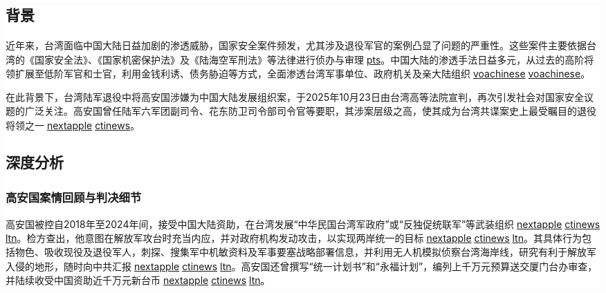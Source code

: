 ## 背景
近年来，台湾面临中国大陆日益加剧的渗透威胁，国家安全案件频发，尤其涉及退役军官的案例凸显了问题的严重性。这些案件主要依据台湾的《国家安全法》、《国家机密保护法》及《陆海空军刑法》等法律进行侦办与审理 [pts](https://vertexaisearch.cloud.google.com/grounding-api-redirect/AUZIYQGZiYE04VhsvMEBSzT9idblzqmOa6272YDH4CsayKQ9qlMf6YPZ5HJxavrY9bJhNvCUQBkALTCwkRrgmQ-l-0Y2FLwxwZv7oxpKdtaxGWwLDrcaO0x2GslJTLIeX-vwBSM=)。中国大陆的渗透手法日益多元，从过去的高阶将领扩展至低阶军官和士官，利用金钱利诱、债务胁迫等方式，全面渗透台湾军事单位、政府机关及亲大陆组织 [voachinese](https://vertexaisearch.cloud.google.com/grounding-api-redirect/AUZIYQH5-SDR3GKLdawUrovNIGSvYDjK4Azu8wNIaeYhI0vfiyH_ewHAaZQ1Ej4zCUfMZw4u6rmX9AVc5d9kV2h68gUinaarhvmuXezDnXXI5-wY7Hksfuyi0xdAALj4qXkFi0NvGu8=) [voachinese](https://vertexaisearch.cloud.google.com/grounding-api-redirect/AUZIYQG2BrkA0CjbBVltVkaKLiernpxrsKGaGwEseL_XMf7VgPyGyiat3fJXqNUqPwVfXWtMrBcacQCiDzHlJJX3HV2fDlejQfu1SAZpuGJJRqKHyo4I1vy_kEQJV55CCEvrfQWkMbhre1RL6gGwWhpnJTdFXqRlc8kqbQ8j2LYfeMdj-h0ycWcYUT0q1LzQ8S-huI7CLe34VGhB4WEs3Kq6U8Kz1qU0tygxnfAYcZkZAZvC6F4SyA==)。

在此背景下，台湾陆军退役中将高安国涉嫌为中国大陆发展组织案，于2025年10月23日由台湾高等法院宣判，再次引发社会对国家安全议题的广泛关注。高安国曾任陆军六军团副司令、花东防卫司令部司令官等要职，其涉案层级之高，使其成为台湾共谍案史上最受瞩目的退役将领之一 [nextapple](https://vertexaisearch.cloud.google.com/grounding-api-redirect/AUZIYQGdXPlh6rPHAecH7NCIHV8KMAhR7brkr5M9eyNslervlZJXv7r0Af5D0SlHBSfwVykr3IF9yRij2GdxaHW18T7XLvy7h7eEvqOJrUEUQ-8lcWvLojxDWgvGhXrgxi2Ymb7F_L3mM7r6EaJkWA_DgxyNEAJZA-yLHnk-lene4rOZV1RYPQ==) [ctinews](https://vertexaisearch.cloud.google.com/grounding-api-redirect/AUZIYQGeAw9WCmP_5PzE1MgZESXWoGSmoJTizk5pAi2OE5TQ2BMX_Ihmmycl-lZ2wGb6l_4XZnw5qfll1shQaY479voxLJ6bt2nwi7hW7Q_KDyjC5bFz6QHk-1zzq8koNuy7Fpc0Soou)。

## 深度分析

### 高安国案情回顾与判决细节
高安国被控自2018年至2024年间，接受中国大陆资助，在台湾发展“中华民国台湾军政府”或“反独促统联军”等武装组织 [nextapple](https://vertexaisearch.cloud.google.com/grounding-api-redirect/AUZIYQGdXPlh6rPHAecH7NCIHV8KMAhR7brkr5M9eyNslervlZJXv7r0Af5D0SlHBSfwVykr3IF9yRij2GdxaHW18T7XLvy7h7eEvqOJrUEUQ-8lcWvLojxDWgvGhXrgxi2Ymb7F_L3mM7r6EaJkWA_DgxyNEAJZA-yLHnk-lene4rOZV1RYPQ==) [ctinews](https://vertexaisearch.cloud.google.com/grounding-api-redirect/AUZIYQGeAw9WCmP_5PzE1MgZESXWoGSmoJTizk5pAi2OE5TQ2BMX_Ihmmycl-lZ2wGb6l_4XZnw5qfll1shQaY479voxLJ6bt2nwi7hW7Q_KDyjC5bFz6QHk-1zzq8koNuy7Fpc0Soou) [ltn](https://vertexaisearch.cloud.google.com/grounding-api-redirect/AUZIYQG_8ZJsPX8hsYpXo1AmCajjCaRwAZBiHkAVfyg-Oh25LXfcYejumtN4Lj_XNSH5-kF3lmzea3tc5m7UGejRNtxLcdRm0ohWM1QCx_0Nt3NGAqnmnq_Qe7qwwqHhNMeL02JOW8hn_oLBxuiJXgvHOnHhxPJ9mAw=)。检方查出，他意图在解放军攻台时充当内应，并对政府机构发动攻击，以实现两岸统一的目标 [nextapple](https://vertexaisearch.cloud.google.com/grounding-api-redirect/AUZIYQGdXPlh6rPHAecH7NCIHV8KMAhR7brkr5M9eyNslervlZJXv7r0Af5D0SlHBSfwVykr3IF9yRij2GdxaHW18T7XLvy7h7eEvqOJrUEUQ-8lcWvLojxDWgvGhXrgxi2Ymb7F_L3mM7r6EaJkWA_DgxyNEAJZA-yLHnk-lene4rOZV1RYPQ==) [ctinews](https://vertexaisearch.cloud.google.com/grounding-api-redirect/AUZIYQGeAw9WCmP_5PzE1MgZESXWoGSmoJTizk5pAi2OE5TQ2BMX_Ihmmycl-lZ2wGb6l_4XZnw5qfll1shQaY479voxLJ6bt2nwi7hW7Q_KDyjC5bFz6QHk-1zzq8koNuy7Fpc0Soou) [ltn](https://vertexaisearch.cloud.google.com/grounding-api-redirect/AUZIYQG_8ZJsPX8hsYpXo1AmCajjCaRwAZBiHkAVfyg-Oh25LXfcYejumtN4Lj_XNSH5-kF3lmzea3tc5m7UGejRNtxLcdRm0ohWM1QCx_0Nt3NGAqnmnq_Qe7qwwqHhNMeL02JOW8hn_oLBxuiJXgvHOnHhxPJ9mAw=)。其具体行为包括物色、吸收现役及退役军人，刺探、搜集军中机敏资料及军事要塞战略部署信息，并利用无人机模拟侦察台湾海岸线，研究有利于解放军入侵的地形，随时向中共汇报 [nextapple](https://vertexaisearch.cloud.google.com/grounding-api-redirect/AUZIYQGdXPlh6rPHAecH7NCIHV8KMAhR7brkr5M9eyNslervlZJXv7r0Af5D0SlHBSfwVykr3IF9yRij2GdxaHW18T7XLvy7h7eEvqOJrUEUQ-8lcWvLojxDWgvGhXrgxi2Ymb7F_L3mM7r6EaJkWA_DgxyNEAJZA-yLHnk-lene4rOZV1RYPQ==) [ctinews](https://vertexaisearch.cloud.google.com/grounding-api-redirect/AUZIYQGeAw9WCmP_5PzE1MgZESXWoGSmoJTizk5pAi2OE5TQ2BMX_Ihmmycl-lZ2wGb6l_4XZnw5qfll1shQaY479voxLJ6bt2nwi7hW7Q_KDyjC5bFz6QHk-1zzq8koNuy7Fpc0Soou) [ltn](https://vertexaisearch.cloud.google.com/grounding-api-redirect/AUZIYQG_8ZJsPX8hsYpXo1AmCajjCaRwAZBiHkAVfyg-Oh25LXfcYejumtN4Lj_XNSH5-kF3lmzea3tc5m7UGejRNtxLcdRm0ohWM1QCx_0Nt3NGAqnmnq_Qe7qwwqHhNMeL02JOW8hn_oLBxuiJXgvHOnHhxPJ9mAw=)。高安国还曾撰写“统一计划书”和“永福计划”，编列上千万元预算送交厦门台办审查，并陆续收受中国资助近千万元新台币 [nextapple](https://vertexaisearch.cloud.google.com/grounding-api-redirect/AUZIYQGdXPlh6rPHAecH7NCIHV8KMAhR7brkr5M9eyNslervlZJXv7r0Af5D0SlHBSfwVykr3IF9yRij2GdxaHW18T7XLvy7h7eEvqOJrUEUQ-8lcWvLojxDWgvGhXrgxi2Ymb7F_L3mM7r6EaJkWA_DgxyNEAJZA-yLHnk-lene4rOZV1RYPQ==) [ctinews](https://vertexaisearch.cloud.google.com/grounding-api-redirect/AUZIYQGeAw9WCmP_5PzE1MgZESXWoGSmoJTizk5pAi2OE5TQ2BMX_Ihmmycl-lZ2wGb6l_4XZnw5qfll1shQaY479voxLJ6bt2nwi7hW7Q_KDyjC5bFz6QHk-1zzq8koNuy7Fpc0Soou) [ltn](https://vertexaisearch.cloud.google.com/grounding-api-redirect/AUZIYQG_8ZJsPX8hsYpXo1AmCajjCaRwAZBiHkAVfyg-Oh25LXfcYejumtN4Lj_XNSH5-kF3lmzea3tc5m7UGejRNtxLcdRm0ohWM1QCx_0Nt3NGAqnmnq_Qe7qwwqHhNMeL02JOW8hn_oLBxuiJXgvHOnHhxPJ9mAw=)。
